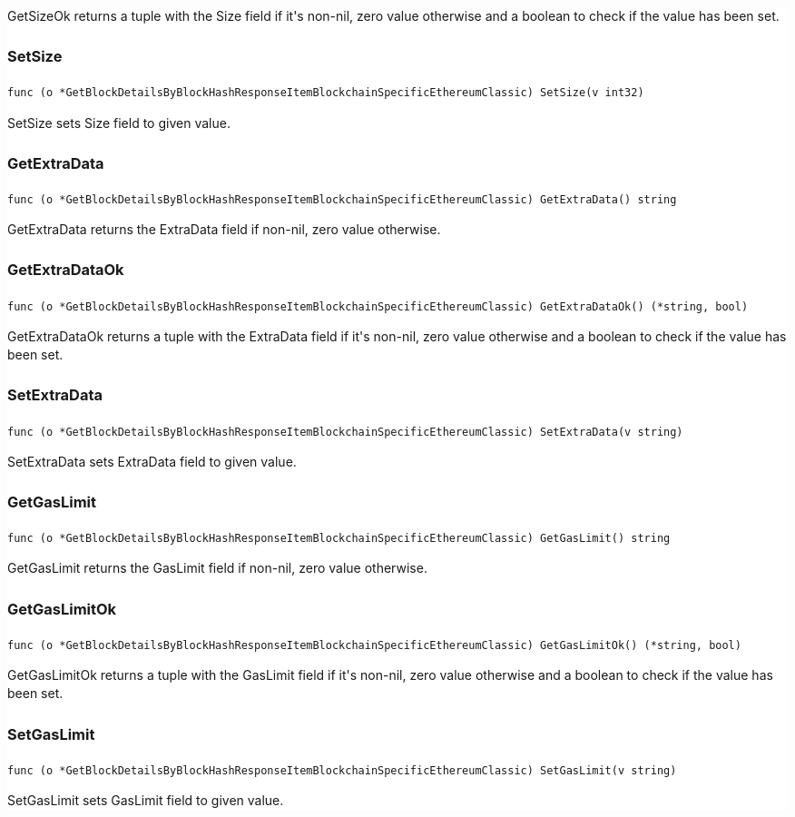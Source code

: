 GetSizeOk returns a tuple with the Size field if it's non-nil, zero value otherwise
and a boolean to check if the value has been set.

### SetSize

`func (o *GetBlockDetailsByBlockHashResponseItemBlockchainSpecificEthereumClassic) SetSize(v int32)`

SetSize sets Size field to given value.


### GetExtraData

`func (o *GetBlockDetailsByBlockHashResponseItemBlockchainSpecificEthereumClassic) GetExtraData() string`

GetExtraData returns the ExtraData field if non-nil, zero value otherwise.

### GetExtraDataOk

`func (o *GetBlockDetailsByBlockHashResponseItemBlockchainSpecificEthereumClassic) GetExtraDataOk() (*string, bool)`

GetExtraDataOk returns a tuple with the ExtraData field if it's non-nil, zero value otherwise
and a boolean to check if the value has been set.

### SetExtraData

`func (o *GetBlockDetailsByBlockHashResponseItemBlockchainSpecificEthereumClassic) SetExtraData(v string)`

SetExtraData sets ExtraData field to given value.


### GetGasLimit

`func (o *GetBlockDetailsByBlockHashResponseItemBlockchainSpecificEthereumClassic) GetGasLimit() string`

GetGasLimit returns the GasLimit field if non-nil, zero value otherwise.

### GetGasLimitOk

`func (o *GetBlockDetailsByBlockHashResponseItemBlockchainSpecificEthereumClassic) GetGasLimitOk() (*string, bool)`

GetGasLimitOk returns a tuple with the GasLimit field if it's non-nil, zero value otherwise
and a boolean to check if the value has been set.

### SetGasLimit

`func (o *GetBlockDetailsByBlockHashResponseItemBlockchainSpecificEthereumClassic) SetGasLimit(v string)`

SetGasLimit sets GasLimit field to given value.

